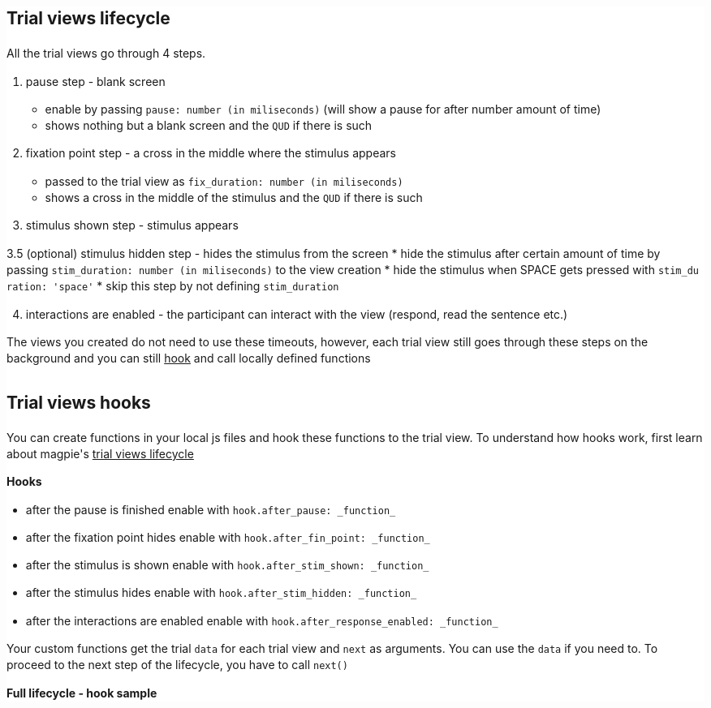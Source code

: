 ## Trial views lifecycle

All the trial views go through 4 steps.

1. pause step - blank screen

    * enable by passing `pause: number (in miliseconds)` (will show a pause for after number amount of time)
    * shows nothing but a blank screen and the `QUD` if there is such

2. fixation point step - a cross in the middle where the stimulus appears

    * passed to the trial view as `fix_duration: number (in miliseconds)`
    * shows a cross in the middle of the stimulus and the `QUD` if there is such

3. stimulus shown step - stimulus appears

3.5 (optional) stimulus hidden step - hides the stimulus from the screen
    * hide the stimulus after certain amount of time by passing `stim_duration: number (in miliseconds)` to the view creation
    * hide the stimulus when SPACE gets pressed with `stim_duration: 'space'`
    * skip this step by not defining `stim_duration`

4. interactions are enabled - the participant can interact with the view (respond, read the sentence etc.)

The views you created do not need to use these timeouts, however, each trial view still goes through these steps on the background and you can still [hook](#trial-view-hooks) and call locally defined functions

## Trial views hooks

You can create functions in your local js files and hook these functions to the trial view. To understand how hooks work, first learn about magpie's [trial views lifecycle](#trial-views-lifecycle)

**Hooks**

* after the pause is finished
    enable with `hook.after_pause: _function_`

* after the fixation point hides
    enable with `hook.after_fin_point: _function_`

* after the stimulus is shown
    enable with `hook.after_stim_shown: _function_`

* after the stimulus hides
    enable with `hook.after_stim_hidden: _function_`

* after the interactions are enabled
    enable with `hook.after_response_enabled: _function_`


Your custom functions get the trial `data` for each trial view and `next` as arguments. You can use the `data` if you need to. To proceed to the next step of the lifecycle, you have to call `next()`

**Full lifecycle - hook sample**
